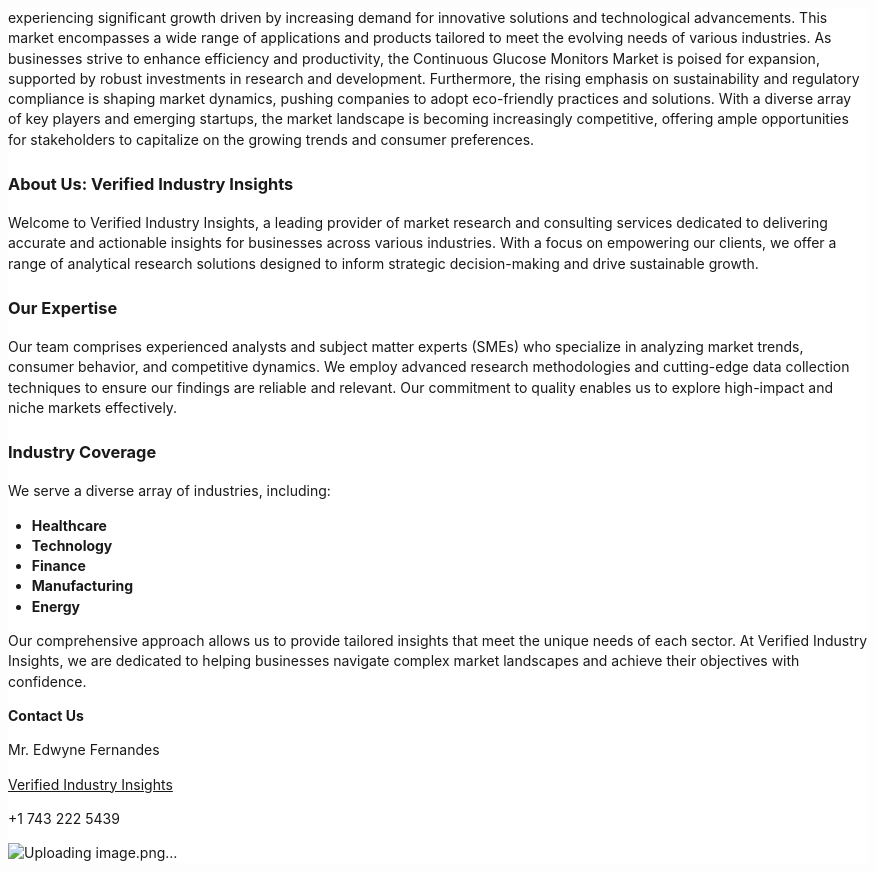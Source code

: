 experiencing significant growth driven by increasing demand for innovative solutions and technological advancements. This market encompasses a wide range of applications and products tailored to meet the evolving needs of various industries. As businesses strive to enhance efficiency and productivity, the Continuous Glucose Monitors Market is poised for expansion, supported by robust investments in research and development. Furthermore, the rising emphasis on sustainability and regulatory compliance is shaping market dynamics, pushing companies to adopt eco-friendly practices and solutions. With a diverse array of key players and emerging startups, the market landscape is becoming increasingly competitive, offering ample opportunities for stakeholders to capitalize on the growing trends and consumer preferences.</p><h3>About Us: Verified Industry Insights</h3><p>Welcome to Verified Industry Insights, a leading provider of market research and consulting services dedicated to delivering accurate and actionable insights for businesses across various industries. With a focus on empowering our clients, we offer a range of analytical research solutions designed to inform strategic decision-making and drive sustainable growth.</p><h3>Our Expertise</h3><p>Our team comprises experienced analysts and subject matter experts (SMEs) who specialize in analyzing market trends, consumer behavior, and competitive dynamics. We employ advanced research methodologies and cutting-edge data collection techniques to ensure our findings are reliable and relevant. Our commitment to quality enables us to explore high-impact and niche markets effectively.</p><h3>Industry Coverage</h3><p>We serve a diverse array of industries, including:</p><ul><li><strong>Healthcare</strong></li><li><strong>Technology</strong></li><li><strong>Finance</strong></li><li><strong>Manufacturing</strong></li><li><strong>Energy</strong></li></ul><p>Our comprehensive approach allows us to provide tailored insights that meet the unique needs of each sector. At Verified Industry Insights, we are dedicated to helping businesses navigate complex market landscapes and achieve their objectives with confidence.</p><p><strong>Contact Us</strong></p><p>Mr. Edwyne Fernandes</p><p><a href="https://www.verifiedindustryinsights.com/">Verified Industry Insights</a></p><p>+1 743 222 5439</p>
![Uploading image.png…]()

